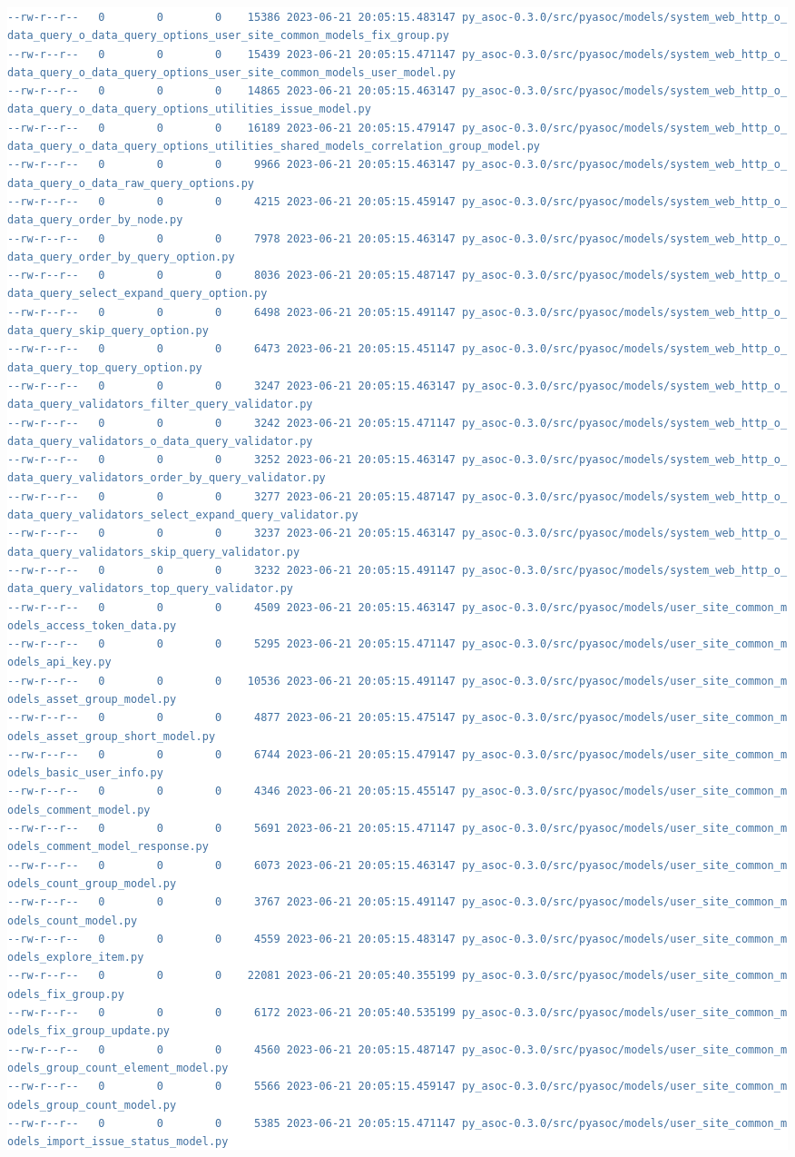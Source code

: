 ```diff
--rw-r--r--   0        0        0    15386 2023-06-21 20:05:15.483147 py_asoc-0.3.0/src/pyasoc/models/system_web_http_o_data_query_o_data_query_options_user_site_common_models_fix_group.py
--rw-r--r--   0        0        0    15439 2023-06-21 20:05:15.471147 py_asoc-0.3.0/src/pyasoc/models/system_web_http_o_data_query_o_data_query_options_user_site_common_models_user_model.py
--rw-r--r--   0        0        0    14865 2023-06-21 20:05:15.463147 py_asoc-0.3.0/src/pyasoc/models/system_web_http_o_data_query_o_data_query_options_utilities_issue_model.py
--rw-r--r--   0        0        0    16189 2023-06-21 20:05:15.479147 py_asoc-0.3.0/src/pyasoc/models/system_web_http_o_data_query_o_data_query_options_utilities_shared_models_correlation_group_model.py
--rw-r--r--   0        0        0     9966 2023-06-21 20:05:15.463147 py_asoc-0.3.0/src/pyasoc/models/system_web_http_o_data_query_o_data_raw_query_options.py
--rw-r--r--   0        0        0     4215 2023-06-21 20:05:15.459147 py_asoc-0.3.0/src/pyasoc/models/system_web_http_o_data_query_order_by_node.py
--rw-r--r--   0        0        0     7978 2023-06-21 20:05:15.463147 py_asoc-0.3.0/src/pyasoc/models/system_web_http_o_data_query_order_by_query_option.py
--rw-r--r--   0        0        0     8036 2023-06-21 20:05:15.487147 py_asoc-0.3.0/src/pyasoc/models/system_web_http_o_data_query_select_expand_query_option.py
--rw-r--r--   0        0        0     6498 2023-06-21 20:05:15.491147 py_asoc-0.3.0/src/pyasoc/models/system_web_http_o_data_query_skip_query_option.py
--rw-r--r--   0        0        0     6473 2023-06-21 20:05:15.451147 py_asoc-0.3.0/src/pyasoc/models/system_web_http_o_data_query_top_query_option.py
--rw-r--r--   0        0        0     3247 2023-06-21 20:05:15.463147 py_asoc-0.3.0/src/pyasoc/models/system_web_http_o_data_query_validators_filter_query_validator.py
--rw-r--r--   0        0        0     3242 2023-06-21 20:05:15.471147 py_asoc-0.3.0/src/pyasoc/models/system_web_http_o_data_query_validators_o_data_query_validator.py
--rw-r--r--   0        0        0     3252 2023-06-21 20:05:15.463147 py_asoc-0.3.0/src/pyasoc/models/system_web_http_o_data_query_validators_order_by_query_validator.py
--rw-r--r--   0        0        0     3277 2023-06-21 20:05:15.487147 py_asoc-0.3.0/src/pyasoc/models/system_web_http_o_data_query_validators_select_expand_query_validator.py
--rw-r--r--   0        0        0     3237 2023-06-21 20:05:15.463147 py_asoc-0.3.0/src/pyasoc/models/system_web_http_o_data_query_validators_skip_query_validator.py
--rw-r--r--   0        0        0     3232 2023-06-21 20:05:15.491147 py_asoc-0.3.0/src/pyasoc/models/system_web_http_o_data_query_validators_top_query_validator.py
--rw-r--r--   0        0        0     4509 2023-06-21 20:05:15.463147 py_asoc-0.3.0/src/pyasoc/models/user_site_common_models_access_token_data.py
--rw-r--r--   0        0        0     5295 2023-06-21 20:05:15.471147 py_asoc-0.3.0/src/pyasoc/models/user_site_common_models_api_key.py
--rw-r--r--   0        0        0    10536 2023-06-21 20:05:15.491147 py_asoc-0.3.0/src/pyasoc/models/user_site_common_models_asset_group_model.py
--rw-r--r--   0        0        0     4877 2023-06-21 20:05:15.475147 py_asoc-0.3.0/src/pyasoc/models/user_site_common_models_asset_group_short_model.py
--rw-r--r--   0        0        0     6744 2023-06-21 20:05:15.479147 py_asoc-0.3.0/src/pyasoc/models/user_site_common_models_basic_user_info.py
--rw-r--r--   0        0        0     4346 2023-06-21 20:05:15.455147 py_asoc-0.3.0/src/pyasoc/models/user_site_common_models_comment_model.py
--rw-r--r--   0        0        0     5691 2023-06-21 20:05:15.471147 py_asoc-0.3.0/src/pyasoc/models/user_site_common_models_comment_model_response.py
--rw-r--r--   0        0        0     6073 2023-06-21 20:05:15.463147 py_asoc-0.3.0/src/pyasoc/models/user_site_common_models_count_group_model.py
--rw-r--r--   0        0        0     3767 2023-06-21 20:05:15.491147 py_asoc-0.3.0/src/pyasoc/models/user_site_common_models_count_model.py
--rw-r--r--   0        0        0     4559 2023-06-21 20:05:15.483147 py_asoc-0.3.0/src/pyasoc/models/user_site_common_models_explore_item.py
--rw-r--r--   0        0        0    22081 2023-06-21 20:05:40.355199 py_asoc-0.3.0/src/pyasoc/models/user_site_common_models_fix_group.py
--rw-r--r--   0        0        0     6172 2023-06-21 20:05:40.535199 py_asoc-0.3.0/src/pyasoc/models/user_site_common_models_fix_group_update.py
--rw-r--r--   0        0        0     4560 2023-06-21 20:05:15.487147 py_asoc-0.3.0/src/pyasoc/models/user_site_common_models_group_count_element_model.py
--rw-r--r--   0        0        0     5566 2023-06-21 20:05:15.459147 py_asoc-0.3.0/src/pyasoc/models/user_site_common_models_group_count_model.py
--rw-r--r--   0        0        0     5385 2023-06-21 20:05:15.471147 py_asoc-0.3.0/src/pyasoc/models/user_site_common_models_import_issue_status_model.py
```